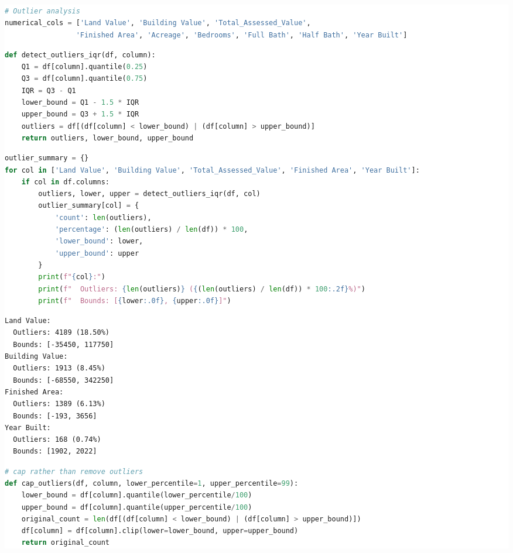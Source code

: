 
```python
# Outlier analysis 
numerical_cols = ['Land Value', 'Building Value', 'Total_Assessed_Value', 
                 'Finished Area', 'Acreage', 'Bedrooms', 'Full Bath', 'Half Bath', 'Year Built']
```


```python
def detect_outliers_iqr(df, column):
    Q1 = df[column].quantile(0.25)
    Q3 = df[column].quantile(0.75)
    IQR = Q3 - Q1
    lower_bound = Q1 - 1.5 * IQR
    upper_bound = Q3 + 1.5 * IQR
    outliers = df[(df[column] < lower_bound) | (df[column] > upper_bound)]
    return outliers, lower_bound, upper_bound
```


```python
outlier_summary = {}
for col in ['Land Value', 'Building Value', 'Total_Assessed_Value', 'Finished Area', 'Year Built']:
    if col in df.columns:
        outliers, lower, upper = detect_outliers_iqr(df, col)
        outlier_summary[col] = {
            'count': len(outliers),
            'percentage': (len(outliers) / len(df)) * 100,
            'lower_bound': lower,
            'upper_bound': upper
        }
        print(f"{col}:")
        print(f"  Outliers: {len(outliers)} ({(len(outliers) / len(df)) * 100:.2f}%)")
        print(f"  Bounds: [{lower:.0f}, {upper:.0f}]")
```

    Land Value:
      Outliers: 4189 (18.50%)
      Bounds: [-35450, 117750]
    Building Value:
      Outliers: 1913 (8.45%)
      Bounds: [-68550, 342250]
    Finished Area:
      Outliers: 1389 (6.13%)
      Bounds: [-193, 3656]
    Year Built:
      Outliers: 168 (0.74%)
      Bounds: [1902, 2022]
    


```python
# cap rather than remove outliers
def cap_outliers(df, column, lower_percentile=1, upper_percentile=99):
    lower_bound = df[column].quantile(lower_percentile/100)
    upper_bound = df[column].quantile(upper_percentile/100)
    original_count = len(df[(df[column] < lower_bound) | (df[column] > upper_bound)])
    df[column] = df[column].clip(lower=lower_bound, upper=upper_bound)
    return original_count
```
